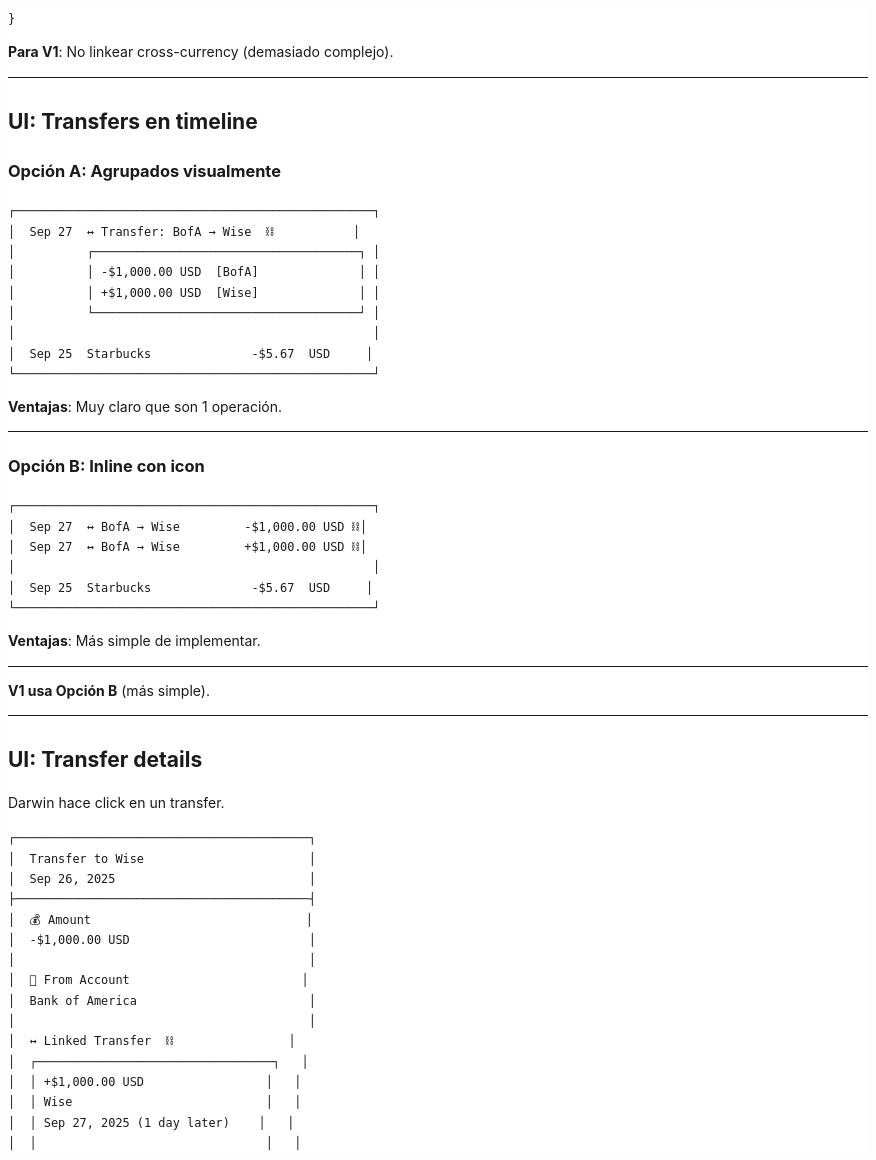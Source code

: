 ```javascript
}
```

**Para V1**: No linkear cross-currency (demasiado complejo).

---

## UI: Transfers en timeline

### Opción A: Agrupados visualmente

```
┌──────────────────────────────────────────────────┐
│  Sep 27  ↔️ Transfer: BofA → Wise  ⛓️           │
│          ┌─────────────────────────────────────┐ │
│          │ -$1,000.00 USD  [BofA]              │ │
│          │ +$1,000.00 USD  [Wise]              │ │
│          └─────────────────────────────────────┘ │
│                                                  │
│  Sep 25  Starbucks              -$5.67  USD     │
└──────────────────────────────────────────────────┘
```

**Ventajas**: Muy claro que son 1 operación.

---

### Opción B: Inline con icon

```
┌──────────────────────────────────────────────────┐
│  Sep 27  ↔️ BofA → Wise         -$1,000.00 USD ⛓️│
│  Sep 27  ↔️ BofA → Wise         +$1,000.00 USD ⛓️│
│                                                  │
│  Sep 25  Starbucks              -$5.67  USD     │
└──────────────────────────────────────────────────┘
```

**Ventajas**: Más simple de implementar.

---

**V1 usa Opción B** (más simple).

---

## UI: Transfer details

Darwin hace click en un transfer.

```
┌─────────────────────────────────────────┐
│  Transfer to Wise                       │
│  Sep 26, 2025                           │
├─────────────────────────────────────────┤
│  💰 Amount                              │
│  -$1,000.00 USD                         │
│                                         │
│  🏦 From Account                        │
│  Bank of America                        │
│                                         │
│  ↔️ Linked Transfer  ⛓️                │
│  ┌─────────────────────────────────┐   │
│  │ +$1,000.00 USD                 │   │
│  │ Wise                           │   │
│  │ Sep 27, 2025 (1 day later)    │   │
│  │                                │   │
```